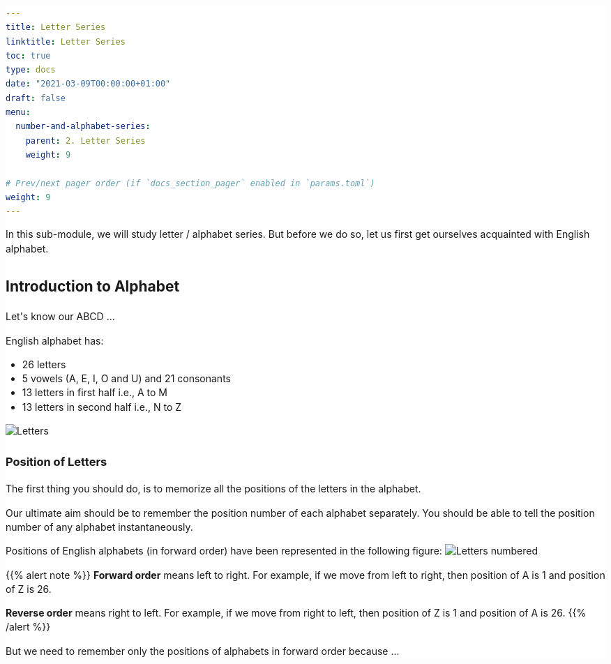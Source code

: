 ```yaml
---
title: Letter Series
linktitle: Letter Series
toc: true
type: docs
date: "2021-03-09T00:00:00+01:00"
draft: false
menu:
  number-and-alphabet-series:
    parent: 2. Letter Series
    weight: 9

# Prev/next pager order (if `docs_section_pager` enabled in `params.toml`)
weight: 9
---
```


In this sub-module, we will study letter / alphabet series. But before we do so, let us first get ourselves acquainted with English alphabet. 

## Introduction to Alphabet 

Let's know our ABCD ... 

English alphabet has:

* 26 letters
* 5 vowels (A, E, I, O and U) and 21 consonants
* 13 letters in first half i.e., A to M
* 13 letters in second half i.e., N to Z

<img src="../../../media/english-introduction/letters.png" alt="Letters" style="width:36%;height:36%;">

### Position of Letters

The first thing you should do, is to memorize all the positions of the letters in the alphabet. 

Our ultimate aim should be to remember the position number of each alphabet separately. You should be able to tell the position number of any alphabet instantaneously. 

Positions of English alphabets (in forward order) have been represented in the following figure:
<img src="../../../media/series/letters-numbered.png" alt="Letters numbered" style="width:99%;height:99%;">

{{% alert note %}}
<strong>Forward order</strong> means left to right. For example, if we move from left to right, then position of A is 1 and position of Z is 26. 

<strong>Reverse order</strong> means right to left. For example, if we move from right to left, then position of Z is 1 and position of A is 26.
{{% /alert %}}

But we need to remember only the positions of alphabets in forward order because  ... 
